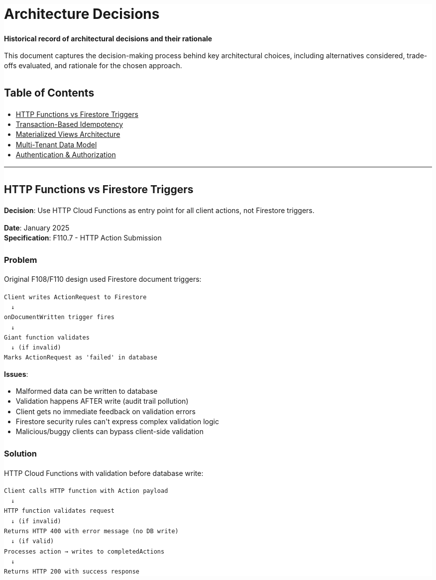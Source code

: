 # Architecture Decisions

**Historical record of architectural decisions and their rationale**

This document captures the decision-making process behind key architectural choices, including alternatives considered, trade-offs evaluated, and rationale for the chosen approach.

## Table of Contents

- [HTTP Functions vs Firestore Triggers](#http-functions-vs-firestore-triggers)
- [Transaction-Based Idempotency](#transaction-based-idempotency)
- [Materialized Views Architecture](#materialized-views-architecture)
- [Multi-Tenant Data Model](#multi-tenant-data-model)
- [Authentication & Authorization](#authentication--authorization)

---

## HTTP Functions vs Firestore Triggers

**Decision**: Use HTTP Cloud Functions as entry point for all client actions, not Firestore triggers.

**Date**: January 2025  
**Specification**: F110.7 - HTTP Action Submission

### Problem

Original F108/F110 design used Firestore document triggers:

```
Client writes ActionRequest to Firestore
  ↓
onDocumentWritten trigger fires
  ↓
Giant function validates
  ↓ (if invalid)
Marks ActionRequest as 'failed' in database
```

**Issues**:
- Malformed data can be written to database
- Validation happens AFTER write (audit trail pollution)
- Client gets no immediate feedback on validation errors
- Firestore security rules can't express complex validation logic
- Malicious/buggy clients can bypass client-side validation

### Solution

HTTP Cloud Functions with validation before database write:

```
Client calls HTTP function with Action payload
  ↓
HTTP function validates request
  ↓ (if invalid)
Returns HTTP 400 with error message (no DB write)
  ↓ (if valid)
Processes action → writes to completedActions
  ↓
Returns HTTP 200 with success response
```

